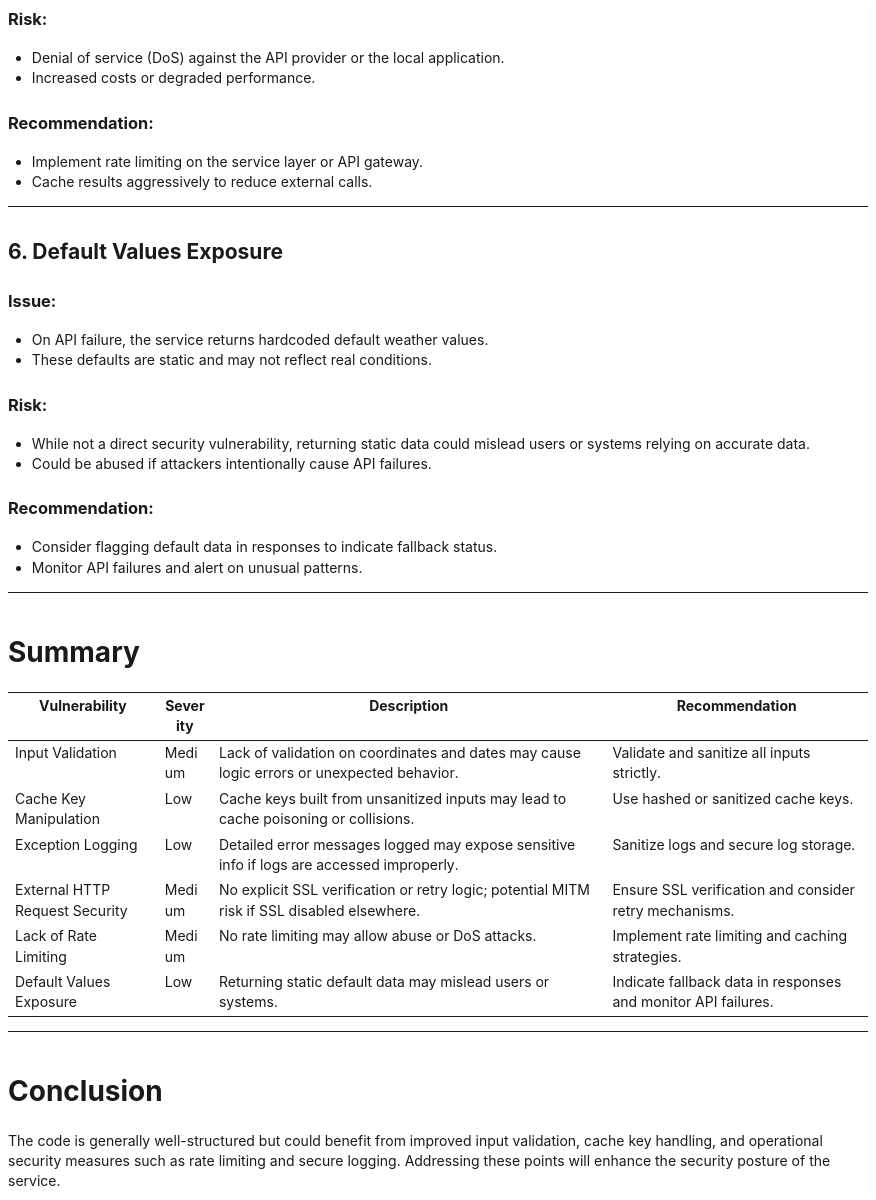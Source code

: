### Risk:
- Denial of service (DoS) against the API provider or the local application.
- Increased costs or degraded performance.

### Recommendation:
- Implement rate limiting on the service layer or API gateway.
- Cache results aggressively to reduce external calls.

---

## 6. Default Values Exposure

### Issue:
- On API failure, the service returns hardcoded default weather values.
- These defaults are static and may not reflect real conditions.

### Risk:
- While not a direct security vulnerability, returning static data could mislead users or systems relying on accurate data.
- Could be abused if attackers intentionally cause API failures.

### Recommendation:
- Consider flagging default data in responses to indicate fallback status.
- Monitor API failures and alert on unusual patterns.

---

# Summary

| Vulnerability                  | Severity | Description                                                                                  | Recommendation                                                                                   |
|-------------------------------|----------|----------------------------------------------------------------------------------------------|------------------------------------------------------------------------------------------------|
| Input Validation               | Medium   | Lack of validation on coordinates and dates may cause logic errors or unexpected behavior.   | Validate and sanitize all inputs strictly.                                                     |
| Cache Key Manipulation         | Low      | Cache keys built from unsanitized inputs may lead to cache poisoning or collisions.          | Use hashed or sanitized cache keys.                                                            |
| Exception Logging             | Low      | Detailed error messages logged may expose sensitive info if logs are accessed improperly.    | Sanitize logs and secure log storage.                                                          |
| External HTTP Request Security | Medium   | No explicit SSL verification or retry logic; potential MITM risk if SSL disabled elsewhere.  | Ensure SSL verification and consider retry mechanisms.                                         |
| Lack of Rate Limiting          | Medium   | No rate limiting may allow abuse or DoS attacks.                                             | Implement rate limiting and caching strategies.                                                |
| Default Values Exposure        | Low      | Returning static default data may mislead users or systems.                                  | Indicate fallback data in responses and monitor API failures.                                  |

---

# Conclusion

The code is generally well-structured but could benefit from improved input validation, cache key handling, and operational security measures such as rate limiting and secure logging. Addressing these points will enhance the security posture of the service.